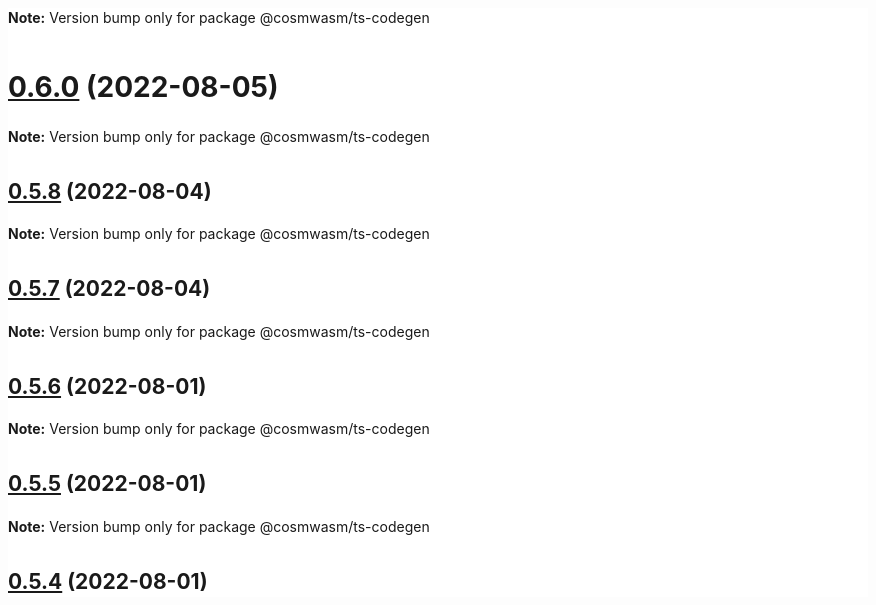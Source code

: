 **Note:** Version bump only for package @cosmwasm/ts-codegen





# [0.6.0](https://github.com/cosmwasm/ts-codegen/compare/@cosmwasm/ts-codegen@0.5.8...@cosmwasm/ts-codegen@0.6.0) (2022-08-05)

**Note:** Version bump only for package @cosmwasm/ts-codegen





## [0.5.8](https://github.com/cosmwasm/ts-codegen/compare/@cosmwasm/ts-codegen@0.5.7...@cosmwasm/ts-codegen@0.5.8) (2022-08-04)

**Note:** Version bump only for package @cosmwasm/ts-codegen





## [0.5.7](https://github.com/cosmwasm/ts-codegen/compare/@cosmwasm/ts-codegen@0.5.6...@cosmwasm/ts-codegen@0.5.7) (2022-08-04)

**Note:** Version bump only for package @cosmwasm/ts-codegen





## [0.5.6](https://github.com/cosmwasm/ts-codegen/compare/@cosmwasm/ts-codegen@0.5.5...@cosmwasm/ts-codegen@0.5.6) (2022-08-01)

**Note:** Version bump only for package @cosmwasm/ts-codegen





## [0.5.5](https://github.com/cosmwasm/ts-codegen/compare/@cosmwasm/ts-codegen@0.5.4...@cosmwasm/ts-codegen@0.5.5) (2022-08-01)

**Note:** Version bump only for package @cosmwasm/ts-codegen





## [0.5.4](https://github.com/cosmwasm/ts-codegen/compare/@cosmwasm/ts-codegen@0.5.3...@cosmwasm/ts-codegen@0.5.4) (2022-08-01)
